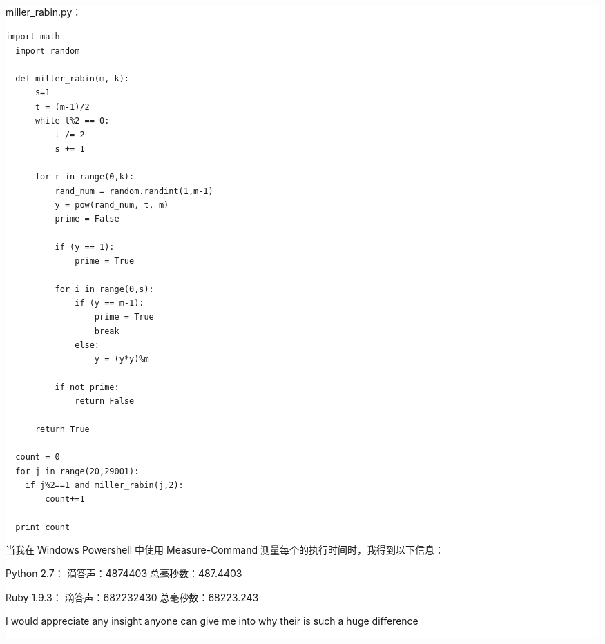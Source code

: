 miller_rabin.py：

```
import math
  import random

  def miller_rabin(m, k):
      s=1
      t = (m-1)/2
      while t%2 == 0:
          t /= 2
          s += 1

      for r in range(0,k):
          rand_num = random.randint(1,m-1)
          y = pow(rand_num, t, m)
          prime = False

          if (y == 1):
              prime = True

          for i in range(0,s):
              if (y == m-1):
                  prime = True
                  break
              else:
                  y = (y*y)%m

          if not prime:
              return False

      return True

  count = 0
  for j in range(20,29001):
    if j%2==1 and miller_rabin(j,2):
        count+=1

  print count 
```

当我在 Windows Powershell 中使用 Measure-Command 测量每个的执行时间时，我得到以下信息：

Python 2.7：
滴答声：4874403
总毫秒数：487.4403

Ruby 1.9.3：
滴答声：682232430
总毫秒数：68223.243

I would appreciate any insight anyone can give me into why their is such a huge difference

* * *
